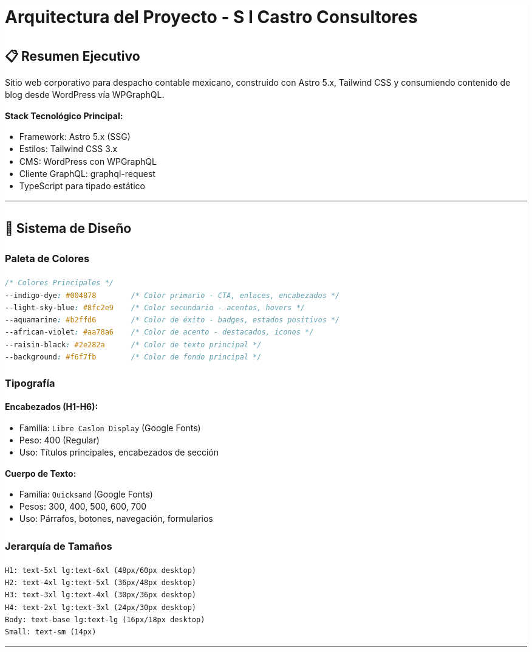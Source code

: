 # Arquitectura del Proyecto - S I Castro Consultores

## 📋 Resumen Ejecutivo

Sitio web corporativo para despacho contable mexicano, construido con Astro 5.x, Tailwind CSS y consumiendo contenido de blog desde WordPress vía WPGraphQL.

**Stack Tecnológico Principal:**
- Framework: Astro 5.x (SSG)
- Estilos: Tailwind CSS 3.x
- CMS: WordPress con WPGraphQL
- Cliente GraphQL: graphql-request
- TypeScript para tipado estático

---

## 🎨 Sistema de Diseño

### Paleta de Colores

```css
/* Colores Principales */
--indigo-dye: #004878        /* Color primario - CTA, enlaces, encabezados */
--light-sky-blue: #8fc2e9    /* Color secundario - acentos, hovers */
--aquamarine: #b2ffd6        /* Color de éxito - badges, estados positivos */
--african-violet: #aa78a6    /* Color de acento - destacados, iconos */
--raisin-black: #2e282a      /* Color de texto principal */
--background: #f6f7fb        /* Color de fondo principal */
```

### Tipografía

**Encabezados (H1-H6):**
- Familia: `Libre Caslon Display` (Google Fonts)
- Peso: 400 (Regular)
- Uso: Títulos principales, encabezados de sección

**Cuerpo de Texto:**
- Familia: `Quicksand` (Google Fonts)
- Pesos: 300, 400, 500, 600, 700
- Uso: Párrafos, botones, navegación, formularios

### Jerarquía de Tamaños
```
H1: text-5xl lg:text-6xl (48px/60px desktop)
H2: text-4xl lg:text-5xl (36px/48px desktop)
H3: text-3xl lg:text-4xl (30px/36px desktop)
H4: text-2xl lg:text-3xl (24px/30px desktop)
Body: text-base lg:text-lg (16px/18px desktop)
Small: text-sm (14px)
```

---